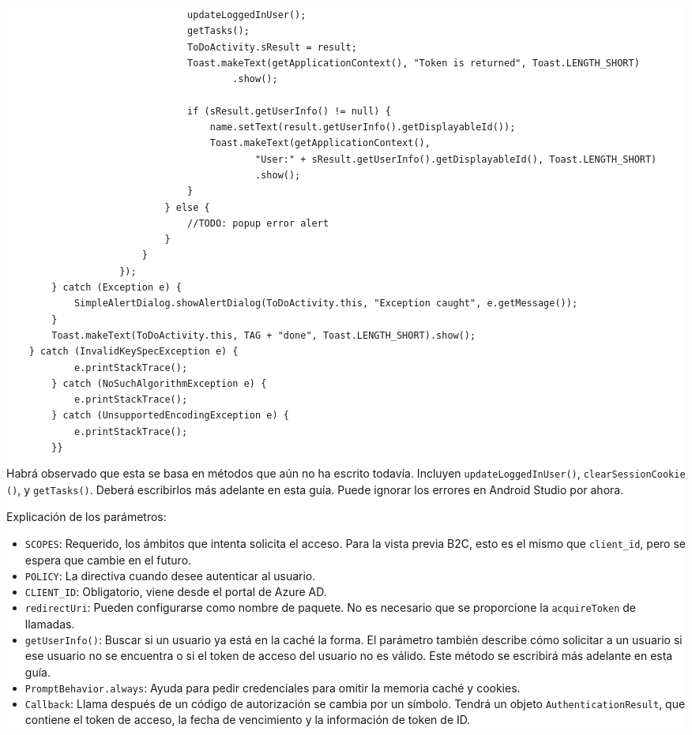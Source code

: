 ```
                                updateLoggedInUser();
                                getTasks();
                                ToDoActivity.sResult = result;
                                Toast.makeText(getApplicationContext(), "Token is returned", Toast.LENGTH_SHORT)
                                        .show();

                                if (sResult.getUserInfo() != null) {
                                    name.setText(result.getUserInfo().getDisplayableId());
                                    Toast.makeText(getApplicationContext(),
                                            "User:" + sResult.getUserInfo().getDisplayableId(), Toast.LENGTH_SHORT)
                                            .show();
                                }
                            } else {
                                //TODO: popup error alert
                            }
                        }
                    });
        } catch (Exception e) {
            SimpleAlertDialog.showAlertDialog(ToDoActivity.this, "Exception caught", e.getMessage());
        }
        Toast.makeText(ToDoActivity.this, TAG + "done", Toast.LENGTH_SHORT).show();
    } catch (InvalidKeySpecException e) {
            e.printStackTrace();
        } catch (NoSuchAlgorithmException e) {
            e.printStackTrace();
        } catch (UnsupportedEncodingException e) {
            e.printStackTrace();
        }}

```


 Habrá observado que esta se basa en métodos que aún no ha escrito todavía. Incluyen `updateLoggedInUser()`, `clearSessionCookie()`, y `getTasks()`. Deberá escribirlos más adelante en esta guía. Puede ignorar los errores en Android Studio por ahora.

Explicación de los parámetros:

  - `SCOPES`: Requerido, los ámbitos que intenta solicita el acceso. Para la vista previa B2C, esto es el mismo que `client_id`, pero se espera que cambie en el futuro.
  - `POLICY`: La directiva cuando desee autenticar al usuario.
  - `CLIENT_ID`: Obligatorio, viene desde el portal de Azure AD.
  - `redirectUri`: Pueden configurarse como nombre de paquete. No es necesario que se proporcione la `acquireToken` de llamadas.
  - `getUserInfo()`: Buscar si un usuario ya está en la caché la forma. El parámetro también describe cómo solicitar a un usuario si ese usuario no se encuentra o si el token de acceso del usuario no es válido. Este método se escribirá más adelante en esta guía.
  - `PromptBehavior.always`: Ayuda para pedir credenciales para omitir la memoria caché y cookies.
  - `Callback`: Llama después de un código de autorización se cambia por un símbolo. Tendrá un objeto `AuthenticationResult`, que contiene el token de acceso, la fecha de vencimiento y la información de token de ID.
